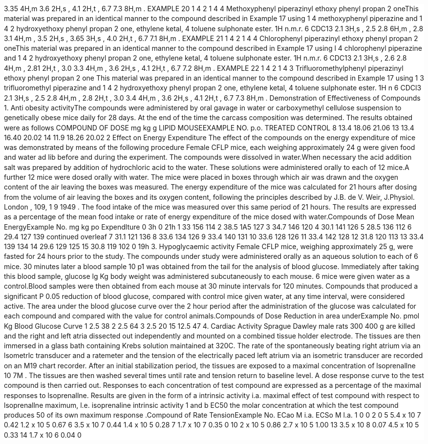 3.35 4H,m 3.6 2H,s , 4.1 2H,t , 6.7 7.3 8H,m . EXAMPLE 20 1 4 2 1 4 4 Methoxyphenyl piperazinyl ethoxy phenyl propan 2 oneThis material was prepared in an identical manner to the compound described in Example 17 using 1 4 methoxyphenyl piperazine and 1 4 2 hydroxyethoxy phenyl propan 2 one, ethylene ketal, 4 toluene sulphonate ester. 1H n.m.r. 6 CDC13 2.1 3H,s , 2.5 2.8 6H,m , 2.8 3.1 4H,m , 3.5 2H,s , 3.65 3H,s , 4.0 2H,t , 6.7 7.1 8H,m . EXAMPLE 21 1 4 2 1 4 4 Chlorophenyl piperazinyl ethoxy phenyl propan 2 oneThis material was prepared in an identical manner to the compound described in Example 17 using l 4 chlorophenyl piperazine and 1 4 2 hydroxyethoxy phenyl propan 2 one, ethylene ketal, 4 toluene sulphonate ester. 1H n.m.r. 6 CDC13 2.1 3H,s , 2.6 2.8 4H,m , 2.81 2H,t , 3.0 3.3 4H,m , 3.6 2H,s , 4.1 2H,t , 6.7 7.2 8H,m . EXAMPLE 22 1 4 2 1 4 3 Trifluoromethylphenyl piperazinyl ethoxy phenyl propan 2 one This material was prepared in an identical manner to the compound described in Example 17 using 1 3 trifluoromethyl piperazine and 1 4 2 hydroxyethoxy phenyl propan 2 one, ethylene ketal, 4 toluene sulphonate ester. 1H n 6 CDCl3 2.1 3H,s , 2.5 2.8 4H,m , 2.8 2H,t , 3.0 3.4 4H,m , 3.6 2H,s , 4.1 2H,t , 6.7 7.3 8H,m . Demonstration of Effectiveness of Compounds 1. Anti obesity activityThe compounds were administered by oral gavage in water or carboxymethyl cellulose suspension to genetically obese mice daily for 28 days. At the end of the time the carcass composition was determined. The results obtained were as follows COMPOUND OF DOSE mg kg g LIPID MOUSEEXAMPLE NO. p.o. TREATED CONTROL 8 13.4 18.06 21.06 13 13.4 16.40 20.02 14 11.9 18.26 20.02 2 Effect on Energy Expenditure The effect of the compounds on the energy expenditure of mice was demonstrated by means of the following procedure Female CFLP mice, each weighing approximately 24 g were given food and water ad lib before and during the experiment. The compounds were dissolved in water.When necessary the acid addition salt was prepared by addition of hydrochloric acid to the water. These solutions were administered orally to each of 12 mice.A further 12 mice were dosed orally with water. The mice were placed in boxes through which air was drawn and the oxygen content of the air leaving the boxes was measured. The energy expenditure of the mice was calculated for 21 hours after dosing from the volume of air leaving the boxes and its oxygen content, following the principles described by J.B. de V. Weir, J.Physiol. London , 109, 1 9 1949 . The food intake of the mice was measured over this same period of 21 hours. The results are expressed as a percentage of the mean food intake or rate of energy expenditure of the mice dosed with water.Compounds of Dose Mean EnergyExample No. mg kg po Expendlture 0 3h 0 21h 1 33 156 114 2 38.5 1A5 127 3 34.7 146 120 4 30.1 141 126 5 28.5 136 112 6 29.4 127 139 continued overleaf 7 31.1 121 136 8 33.6 134 126 9 33.4 140 131 10 33.6 128 126 11 33.4 142 128 12 31.8 120 113 13 33.4 139 134 14 29.6 129 125 15 30.8 119 102 0 19h 3. Hypoglycaemic activity Female CFLP mice, weighing approximately 25 g, were fasted for 24 hours prior to the study. The compounds under study were administered orally as an aqueous solution to each of 6 mice. 30 minutes later a blood sample 10 p1 was obtained from the tail for the analysis of blood glucose. Immediately after taking this blood sample, glucose lg Kg body weight was administered subcutaneously to each mouse. 6 mice were given water as a control.Blood samples were then obtained from each mouse at 30 minute intervals for 120 minutes. Compounds that produced a significant P 0.05 reduction of blood glucose, compared with control mice given water, at any time interval, were considered active. The area under the blood glucose curve over the 2 hour period after the administration of the glucose was calculated for each compound and compared with the value for control animals.Compounds of Dose Reduction in area underExample No. pmol Kg Blood Glucose Curve 1 2.5 38 2 2.5 64 3 2.5 20 15 12.5 47 4. Cardiac Activity Sprague Dawley male rats 300 400 g are killed and the right and left atria dissected out independently and mounted on a combined tissue holder electrode. The tissues are then immersed in a glass bath containing Krebs solution maintained at 320C. The rate of the spontaneously beating right atrium via an lsometrlc transducer and a ratemeter and the tension of the electrically paced left atrium via an isometric transducer are recorded on an M19 chart recorder. After an initial stabilization period, the tissues are exposed to a maximal concentration of lsoprenallne 10 7M . The tissues are then washed several times until rate and tension return to baseline level. A dose response curve to the test compound is then carried out. Responses to each concentration of test compound are expressed as a percentage of the maximal responses to lsoprenallne. Results are given in the form of a intrinsic activity i.a. maximal effect of test compound with respect to lsoprenallne maximum, l.e. isoprenaline intrinsic activity 1 and b EC50 the molar concentration at which the test compound produces 50 of its own maximum response .Compound of Rate TensionExample No. ECao M i.a. ECSo M l.a. 1 0 0 2 0 5 5.4 x 10 7 0.42 1.2 x 10 5 0.67 6 3.5 x 10 7 0.44 1.4 x 10 5 0.28 7 1.7 x 10 7 0.35 0 10 2 x 10 5 0.86 2.7 x 10 5 1.00 13 3.5 x 10 8 0.07 4.5 x 10 5 0.33 14 1.7 x 10 6 0.04 0